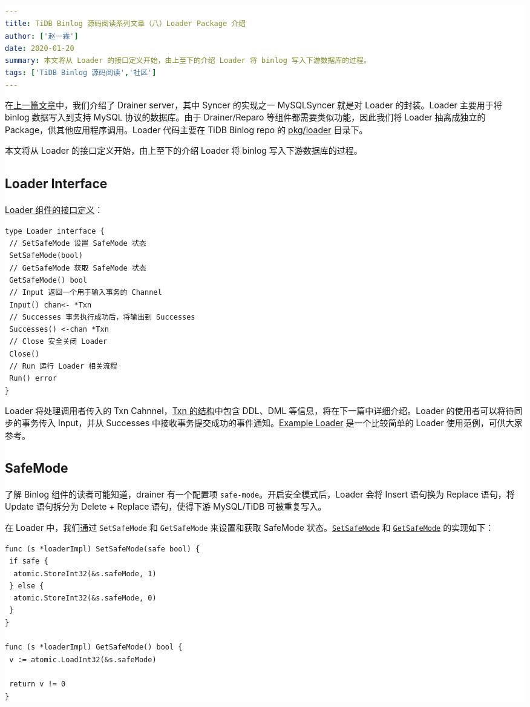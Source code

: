 ```yaml
---
title: TiDB Binlog 源码阅读系列文章（八）Loader Package 介绍
author: ['赵一霖']
date: 2020-01-20
summary: 本文将从 Loader 的接口定义开始，由上至下的介绍 Loader 将 binlog 写入下游数据库的过程。
tags: ['TiDB Binlog 源码阅读','社区']
---
```


在[上一篇文章](https://pingcap.com/blog-cn/tidb-binlog-source-code-reading-7/)中，我们介绍了 Drainer server，其中 Syncer 的实现之一 MySQLSyncer 就是对 Loader 的封装。Loader 主要用于将 binlog 数据写入到支持 MySQL 协议的数据库。由于 Drainer/Reparo 等组件都需要类似功能，因此我们将 Loader 抽离成独立的 Package，供其他应用程序调用。Loader 代码主要在 TiDB Binlog repo 的 [pkg/loader](https://github.com/pingcap/tidb-binlog/tree/v3.0.7/pkg/loader) 目录下。

本文将从 Loader 的接口定义开始，由上至下的介绍 Loader 将 binlog 写入下游数据库的过程。

## Loader Interface

[Loader 组件的接口定义](https://github.com/pingcap/tidb-binlog/blob/v3.0.7/pkg/loader/load.go#L52)：

```
type Loader interface {
 // SetSafeMode 设置 SafeMode 状态
 SetSafeMode(bool)
 // GetSafeMode 获取 SafeMode 状态
 GetSafeMode() bool
 // Input 返回一个用于输入事务的 Channel
 Input() chan<- *Txn
 // Successes 事务执行成功后，将输出到 Successes
 Successes() <-chan *Txn
 // Close 安全关闭 Loader
 Close()
 // Run 运行 Loader 相关流程
 Run() error
}
```

Loader 将处理调用者传入的 Txn Cahnnel，[Txn 的结构](https://github.com/pingcap/tidb-binlog/blob/v3.0.7/pkg/loader/model.go#L57)中包含 DDL、DML 等信息，将在下一篇中详细介绍。Loader 的使用者可以将待同步的事务传入 Input，并从 Successes 中接收事务提交成功的事件通知。[Example Loader](https://github.com/pingcap/tidb-binlog/blob/v3.0.7/pkg/loader/example_loader_test.go) 是一个比较简单的 Loader 使用范例，可供大家参考。

## SafeMode

了解 Binlog 组件的读者可能知道，drainer 有一个配置项 `safe-mode`。开启安全模式后，Loader 会将 Insert 语句换为 Replace 语句，将 Update 语句拆分为 Delete + Replace 语句，使得下游 MySQL/TiDB 可被重复写入。

在 Loader 中，我们通过 `SetSafeMode` 和 `GetSafeMode` 来设置和获取 SafeMode 状态。[`SetSafeMode`](https://github.com/pingcap/tidb-binlog/blob/v3.0.7/pkg/loader/load.go#L195) 和 [`GetSafeMode`](https://github.com/pingcap/tidb-binlog/blob/v3.0.7/pkg/loader/load.go#L204) 的实现如下：

```
func (s *loaderImpl) SetSafeMode(safe bool) {
 if safe {
  atomic.StoreInt32(&s.safeMode, 1)
 } else {
  atomic.StoreInt32(&s.safeMode, 0)
 }
}
 
func (s *loaderImpl) GetSafeMode() bool {
 v := atomic.LoadInt32(&s.safeMode)
 
 return v != 0
}
```